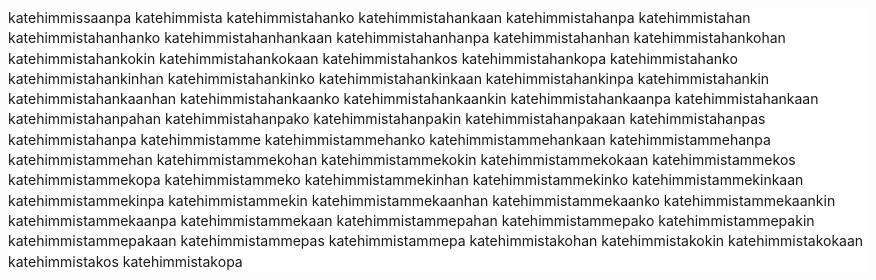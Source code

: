 katehimmissaanpa
katehimmista
katehimmistahanko
katehimmistahankaan
katehimmistahanpa
katehimmistahan
katehimmistahanhanko
katehimmistahanhankaan
katehimmistahanhanpa
katehimmistahanhan
katehimmistahankohan
katehimmistahankokin
katehimmistahankokaan
katehimmistahankos
katehimmistahankopa
katehimmistahanko
katehimmistahankinhan
katehimmistahankinko
katehimmistahankinkaan
katehimmistahankinpa
katehimmistahankin
katehimmistahankaanhan
katehimmistahankaanko
katehimmistahankaankin
katehimmistahankaanpa
katehimmistahankaan
katehimmistahanpahan
katehimmistahanpako
katehimmistahanpakin
katehimmistahanpakaan
katehimmistahanpas
katehimmistahanpa
katehimmistamme
katehimmistammehanko
katehimmistammehankaan
katehimmistammehanpa
katehimmistammehan
katehimmistammekohan
katehimmistammekokin
katehimmistammekokaan
katehimmistammekos
katehimmistammekopa
katehimmistammeko
katehimmistammekinhan
katehimmistammekinko
katehimmistammekinkaan
katehimmistammekinpa
katehimmistammekin
katehimmistammekaanhan
katehimmistammekaanko
katehimmistammekaankin
katehimmistammekaanpa
katehimmistammekaan
katehimmistammepahan
katehimmistammepako
katehimmistammepakin
katehimmistammepakaan
katehimmistammepas
katehimmistammepa
katehimmistakohan
katehimmistakokin
katehimmistakokaan
katehimmistakos
katehimmistakopa
